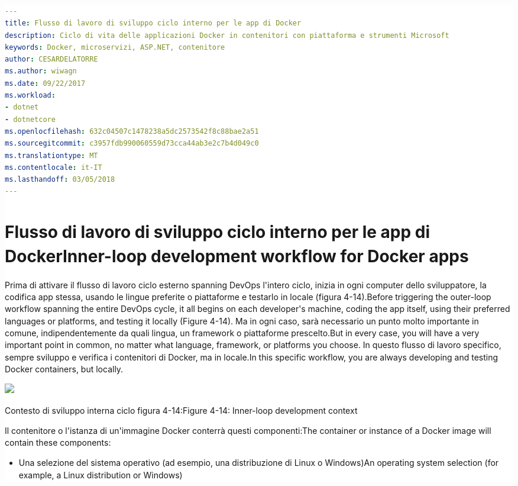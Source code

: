 ```yaml
---
title: Flusso di lavoro di sviluppo ciclo interno per le app di Docker
description: Ciclo di vita delle applicazioni Docker in contenitori con piattaforma e strumenti Microsoft
keywords: Docker, microservizi, ASP.NET, contenitore
author: CESARDELATORRE
ms.author: wiwagn
ms.date: 09/22/2017
ms.workload:
- dotnet
- dotnetcore
ms.openlocfilehash: 632c04507c1478238a5dc2573542f8c88bae2a51
ms.sourcegitcommit: c3957fdb990060559d73cca44ab3e2c7b4d049c0
ms.translationtype: MT
ms.contentlocale: it-IT
ms.lasthandoff: 03/05/2018
---
```

# <a name="inner-loop-development-workflow-for-docker-apps"></a><span data-ttu-id="35cf3-104">Flusso di lavoro di sviluppo ciclo interno per le app di Docker</span><span class="sxs-lookup"><span data-stu-id="35cf3-104">Inner-loop development workflow for Docker apps</span></span>

<span data-ttu-id="35cf3-105">Prima di attivare il flusso di lavoro ciclo esterno spanning DevOps l'intero ciclo, inizia in ogni computer dello sviluppatore, la codifica app stessa, usando le lingue preferite o piattaforme e testarlo in locale (figura 4-14).</span><span class="sxs-lookup"><span data-stu-id="35cf3-105">Before triggering the outer-loop workflow spanning the entire DevOps cycle, it all begins on each developer's machine, coding the app itself, using their preferred languages or platforms, and testing it locally (Figure 4-14).</span></span> <span data-ttu-id="35cf3-106">Ma in ogni caso, sarà necessario un punto molto importante in comune, indipendentemente da quali lingua, un framework o piattaforme prescelto.</span><span class="sxs-lookup"><span data-stu-id="35cf3-106">But in every case, you will have a very important point in common, no matter what language, framework, or platforms you choose.</span></span> <span data-ttu-id="35cf3-107">In questo flusso di lavoro specifico, sempre sviluppo e verifica i contenitori di Docker, ma in locale.</span><span class="sxs-lookup"><span data-stu-id="35cf3-107">In this specific workflow, you are always developing and testing Docker containers, but locally.</span></span>

![](./media/image18.png)

<span data-ttu-id="35cf3-108">Contesto di sviluppo interna ciclo figura 4-14:</span><span class="sxs-lookup"><span data-stu-id="35cf3-108">Figure 4-14: Inner-loop development context</span></span>

<span data-ttu-id="35cf3-109">Il contenitore o l'istanza di un'immagine Docker conterrà questi componenti:</span><span class="sxs-lookup"><span data-stu-id="35cf3-109">The container or instance of a Docker image will contain these components:</span></span>

-   <span data-ttu-id="35cf3-110">Una selezione del sistema operativo (ad esempio, una distribuzione di Linux o Windows)</span><span class="sxs-lookup"><span data-stu-id="35cf3-110">An operating system selection (for example, a Linux distribution or Windows)</span></span>

